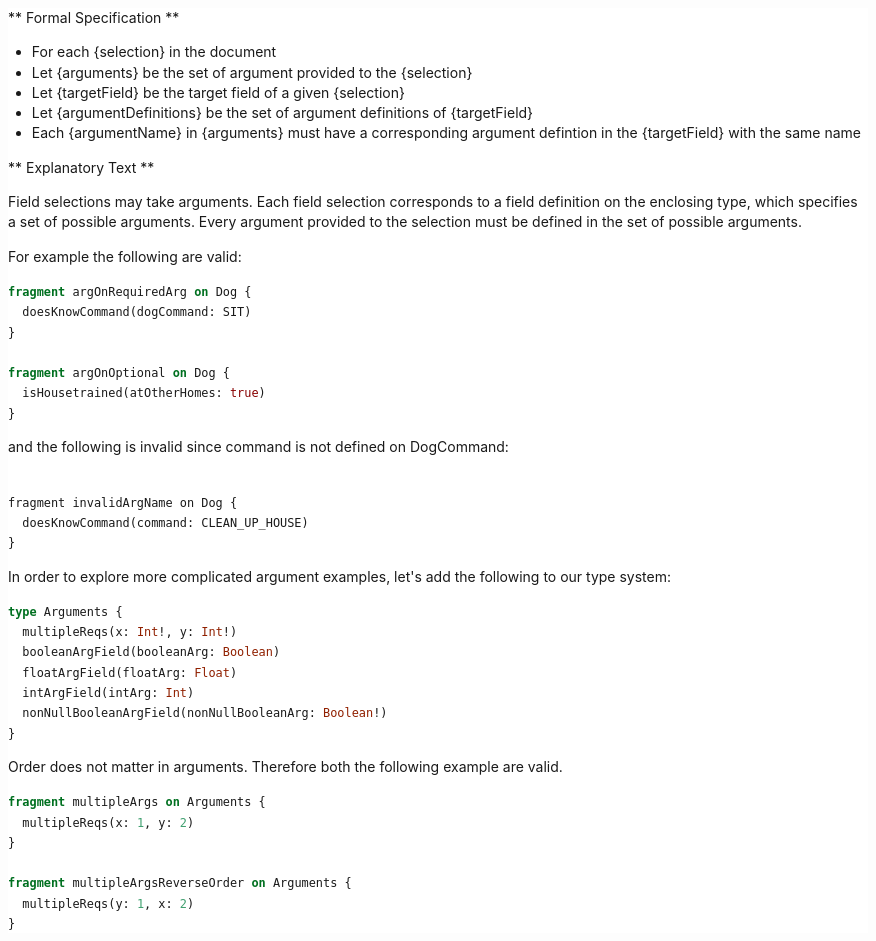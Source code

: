 ** Formal Specification **

  * For each {selection} in the document
  * Let {arguments} be the set of argument provided to the {selection}
  * Let {targetField} be the target field of a given {selection}
  * Let {argumentDefinitions} be the set of argument definitions of {targetField}
  * Each {argumentName} in {arguments} must have a corresponding argument defintion
    in the {targetField} with the same name

** Explanatory Text **

Field selections may take arguments. Each field selection corresponds to a
field definition on the enclosing type, which specifies a set of possible
arguments. Every argument provided to the selection must be defined in the set
of possible arguments.

For example the following are valid:

```graphql
fragment argOnRequiredArg on Dog {
  doesKnowCommand(dogCommand: SIT)
}

fragment argOnOptional on Dog {
  isHousetrained(atOtherHomes: true)
}
```

and the following is invalid since command is not defined on DogCommand:

```!graphql

fragment invalidArgName on Dog {
  doesKnowCommand(command: CLEAN_UP_HOUSE)
}

```

In order to explore more complicated argument examples, let's add the following
to our type system:

```graphql
type Arguments {
  multipleReqs(x: Int!, y: Int!)
  booleanArgField(booleanArg: Boolean)
  floatArgField(floatArg: Float)
  intArgField(intArg: Int)
  nonNullBooleanArgField(nonNullBooleanArg: Boolean!)
}
```

Order does not matter in arguments. Therefore both the following example are valid.

```graphql
fragment multipleArgs on Arguments {
  multipleReqs(x: 1, y: 2)
}

fragment multipleArgsReverseOrder on Arguments {
  multipleReqs(y: 1, x: 2)
}
```
